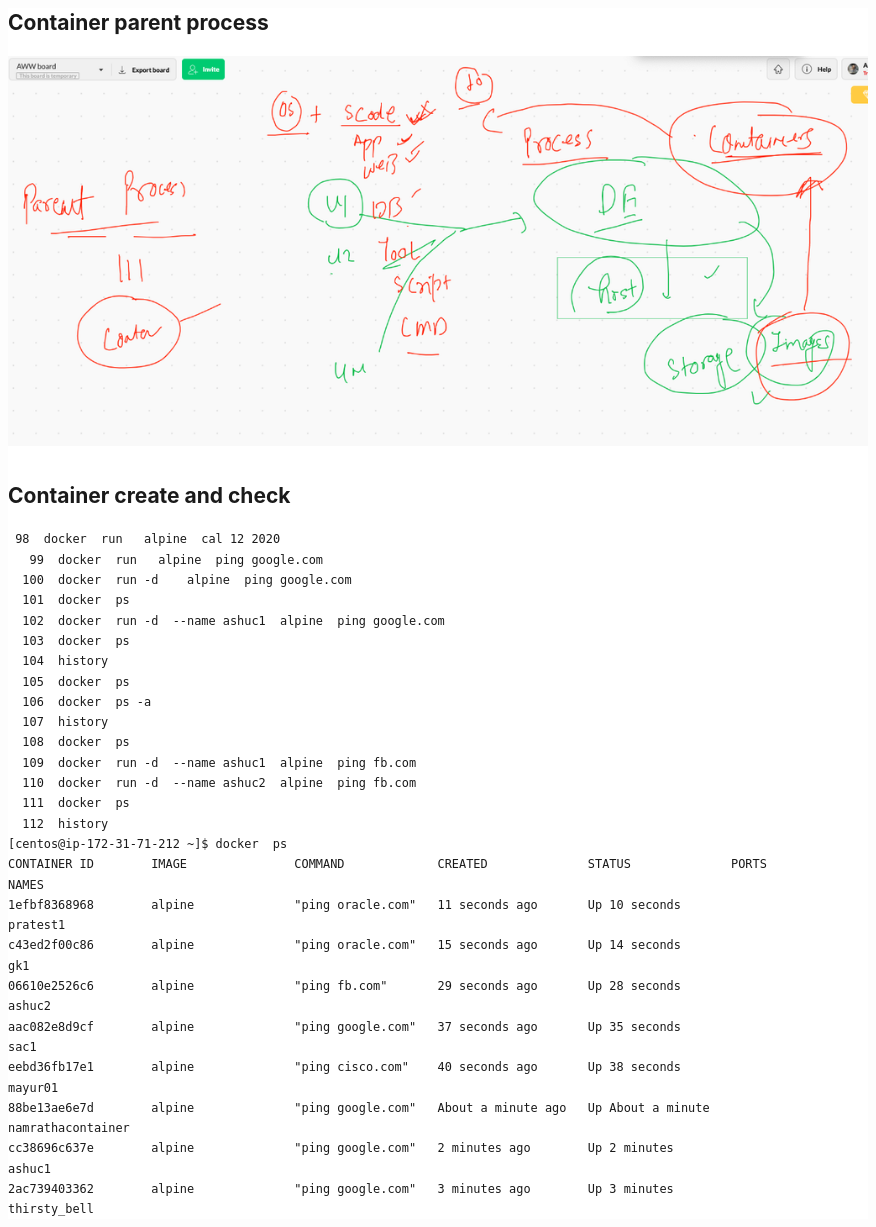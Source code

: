 ## Container parent process

<img src="cp.png">

## Container create and check 

```
 98  docker  run   alpine  cal 12 2020  
   99  docker  run   alpine  ping google.com 
  100  docker  run -d    alpine  ping google.com 
  101  docker  ps
  102  docker  run -d  --name ashuc1  alpine  ping google.com 
  103  docker  ps
  104  history 
  105  docker  ps
  106  docker  ps -a
  107  history 
  108  docker  ps
  109  docker  run -d  --name ashuc1  alpine  ping fb.com
  110  docker  run -d  --name ashuc2  alpine  ping fb.com
  111  docker  ps
  112  history 
[centos@ip-172-31-71-212 ~]$ docker  ps
CONTAINER ID        IMAGE               COMMAND             CREATED              STATUS              PORTS               NAMES
1efbf8368968        alpine              "ping oracle.com"   11 seconds ago       Up 10 seconds                           pratest1
c43ed2f00c86        alpine              "ping oracle.com"   15 seconds ago       Up 14 seconds                           gk1
06610e2526c6        alpine              "ping fb.com"       29 seconds ago       Up 28 seconds                           ashuc2
aac082e8d9cf        alpine              "ping google.com"   37 seconds ago       Up 35 seconds                           sac1
eebd36fb17e1        alpine              "ping cisco.com"    40 seconds ago       Up 38 seconds                           mayur01
88be13ae6e7d        alpine              "ping google.com"   About a minute ago   Up About a minute                       namrathacontainer
cc38696c637e        alpine              "ping google.com"   2 minutes ago        Up 2 minutes                            ashuc1
2ac739403362        alpine              "ping google.com"   3 minutes ago        Up 3 minutes                            thirsty_bell

```
